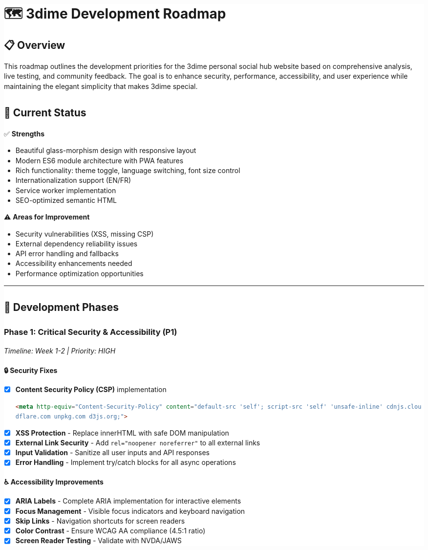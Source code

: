 # 🗺️ 3dime Development Roadmap

## 📋 Overview

This roadmap outlines the development priorities for the 3dime personal social hub website based on comprehensive analysis, live testing, and community feedback. The goal is to enhance security, performance, accessibility, and user experience while maintaining the elegant simplicity that makes 3dime special.

## 🎯 Current Status

✅ **Strengths**
- Beautiful glass-morphism design with responsive layout
- Modern ES6 module architecture with PWA features
- Rich functionality: theme toggle, language switching, font size control
- Internationalization support (EN/FR)
- Service worker implementation
- SEO-optimized semantic HTML

⚠️ **Areas for Improvement**
- Security vulnerabilities (XSS, missing CSP)
- External dependency reliability issues  
- API error handling and fallbacks
- Accessibility enhancements needed
- Performance optimization opportunities

---

## 🚀 Development Phases

### Phase 1: Critical Security & Accessibility (P1) 
*Timeline: Week 1-2 | Priority: HIGH*

#### 🔒 Security Fixes
- [x] **Content Security Policy (CSP)** implementation
  ```html
  <meta http-equiv="Content-Security-Policy" content="default-src 'self'; script-src 'self' 'unsafe-inline' cdnjs.cloudflare.com unpkg.com d3js.org;">
  ```
- [x] **XSS Protection** - Replace innerHTML with safe DOM manipulation
- [x] **External Link Security** - Add `rel="noopener noreferrer"` to all external links
- [x] **Input Validation** - Sanitize all user inputs and API responses
- [x] **Error Handling** - Implement try/catch blocks for all async operations

#### ♿ Accessibility Improvements  
- [x] **ARIA Labels** - Complete ARIA implementation for interactive elements
- [x] **Focus Management** - Visible focus indicators and keyboard navigation
- [x] **Skip Links** - Navigation shortcuts for screen readers
- [x] **Color Contrast** - Ensure WCAG AA compliance (4.5:1 ratio)
- [x] **Screen Reader Testing** - Validate with NVDA/JAWS

